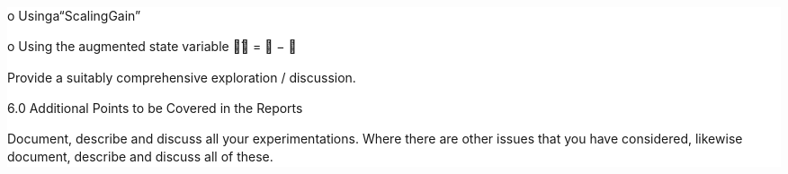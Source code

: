 o Usinga“ScalingGain”

o Using the augmented state variable 􏰀̇􏰜 = 􏰄 − 􏰇

Provide a suitably comprehensive exploration / discussion.

6.0 Additional Points to be Covered in the Reports

Document, describe and discuss all your experimentations. Where there are other issues that you have considered, likewise document, describe and discuss all of these.

</div>
</div>
</div>
